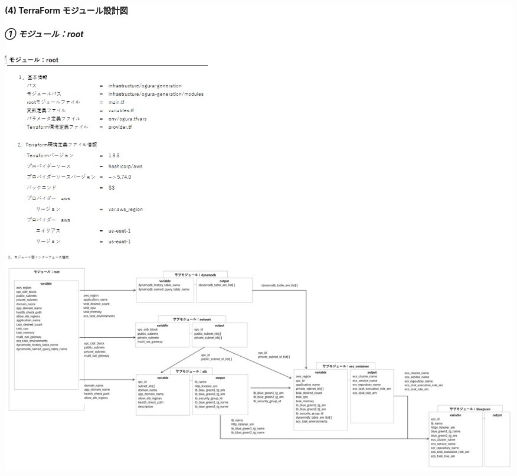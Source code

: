 
#### (4) TerraForm モジュール設計図

##### ① モジュール：root

<img style="width: 40%;border-style: none;text-align: left;display: inline-block;" src="20250815115427.png" />


<img style="width: 100%;border-style: none;text-align: left;display: inline-block;" src="20250815115449.png" />
